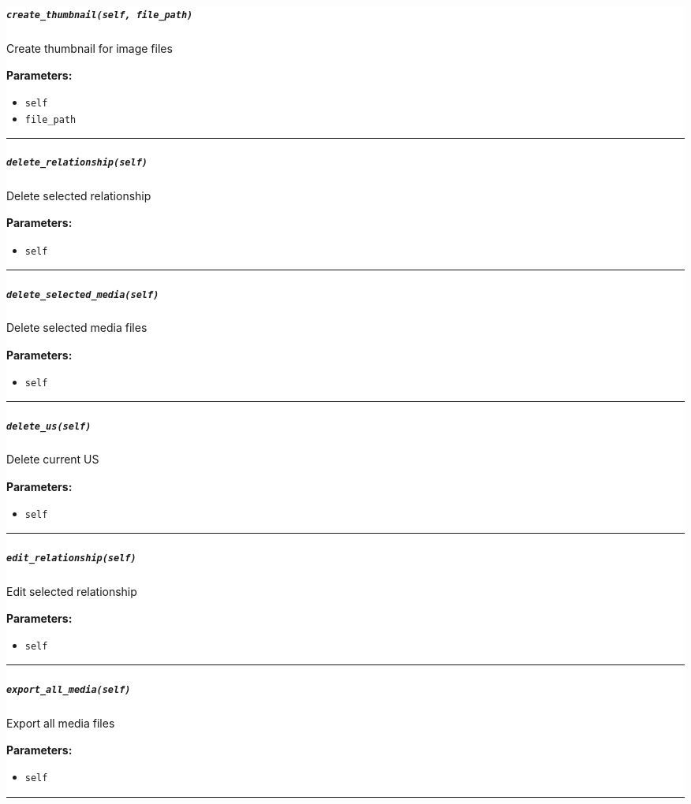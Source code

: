 
##### `create_thumbnail(self, file_path)`

Create thumbnail for image files

**Parameters:**

- `self`
- `file_path`

---

##### `delete_relationship(self)`

Delete selected relationship

**Parameters:**

- `self`

---

##### `delete_selected_media(self)`

Delete selected media files

**Parameters:**

- `self`

---

##### `delete_us(self)`

Delete current US

**Parameters:**

- `self`

---

##### `edit_relationship(self)`

Edit selected relationship

**Parameters:**

- `self`

---

##### `export_all_media(self)`

Export all media files

**Parameters:**

- `self`

---

